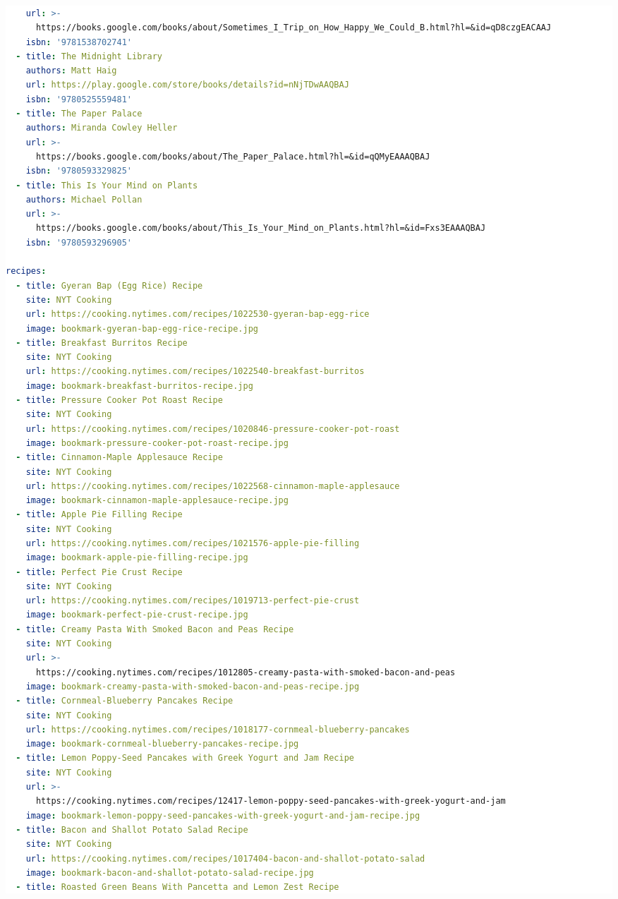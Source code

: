 ```yaml
    url: >-
      https://books.google.com/books/about/Sometimes_I_Trip_on_How_Happy_We_Could_B.html?hl=&id=qD8czgEACAAJ
    isbn: '9781538702741'
  - title: The Midnight Library
    authors: Matt Haig
    url: https://play.google.com/store/books/details?id=nNjTDwAAQBAJ
    isbn: '9780525559481'
  - title: The Paper Palace
    authors: Miranda Cowley Heller
    url: >-
      https://books.google.com/books/about/The_Paper_Palace.html?hl=&id=qQMyEAAAQBAJ
    isbn: '9780593329825'
  - title: This Is Your Mind on Plants
    authors: Michael Pollan
    url: >-
      https://books.google.com/books/about/This_Is_Your_Mind_on_Plants.html?hl=&id=Fxs3EAAAQBAJ
    isbn: '9780593296905'

recipes:
  - title: Gyeran Bap (Egg Rice) Recipe
    site: NYT Cooking
    url: https://cooking.nytimes.com/recipes/1022530-gyeran-bap-egg-rice
    image: bookmark-gyeran-bap-egg-rice-recipe.jpg
  - title: Breakfast Burritos Recipe
    site: NYT Cooking
    url: https://cooking.nytimes.com/recipes/1022540-breakfast-burritos
    image: bookmark-breakfast-burritos-recipe.jpg
  - title: Pressure Cooker Pot Roast Recipe
    site: NYT Cooking
    url: https://cooking.nytimes.com/recipes/1020846-pressure-cooker-pot-roast
    image: bookmark-pressure-cooker-pot-roast-recipe.jpg
  - title: Cinnamon-Maple Applesauce Recipe
    site: NYT Cooking
    url: https://cooking.nytimes.com/recipes/1022568-cinnamon-maple-applesauce
    image: bookmark-cinnamon-maple-applesauce-recipe.jpg
  - title: Apple Pie Filling Recipe
    site: NYT Cooking
    url: https://cooking.nytimes.com/recipes/1021576-apple-pie-filling
    image: bookmark-apple-pie-filling-recipe.jpg
  - title: Perfect Pie Crust Recipe
    site: NYT Cooking
    url: https://cooking.nytimes.com/recipes/1019713-perfect-pie-crust
    image: bookmark-perfect-pie-crust-recipe.jpg
  - title: Creamy Pasta With Smoked Bacon and Peas Recipe
    site: NYT Cooking
    url: >-
      https://cooking.nytimes.com/recipes/1012805-creamy-pasta-with-smoked-bacon-and-peas
    image: bookmark-creamy-pasta-with-smoked-bacon-and-peas-recipe.jpg
  - title: Cornmeal-Blueberry Pancakes Recipe
    site: NYT Cooking
    url: https://cooking.nytimes.com/recipes/1018177-cornmeal-blueberry-pancakes
    image: bookmark-cornmeal-blueberry-pancakes-recipe.jpg
  - title: Lemon Poppy-Seed Pancakes with Greek Yogurt and Jam Recipe
    site: NYT Cooking
    url: >-
      https://cooking.nytimes.com/recipes/12417-lemon-poppy-seed-pancakes-with-greek-yogurt-and-jam
    image: bookmark-lemon-poppy-seed-pancakes-with-greek-yogurt-and-jam-recipe.jpg
  - title: Bacon and Shallot Potato Salad Recipe
    site: NYT Cooking
    url: https://cooking.nytimes.com/recipes/1017404-bacon-and-shallot-potato-salad
    image: bookmark-bacon-and-shallot-potato-salad-recipe.jpg
  - title: Roasted Green Beans With Pancetta and Lemon Zest Recipe
```